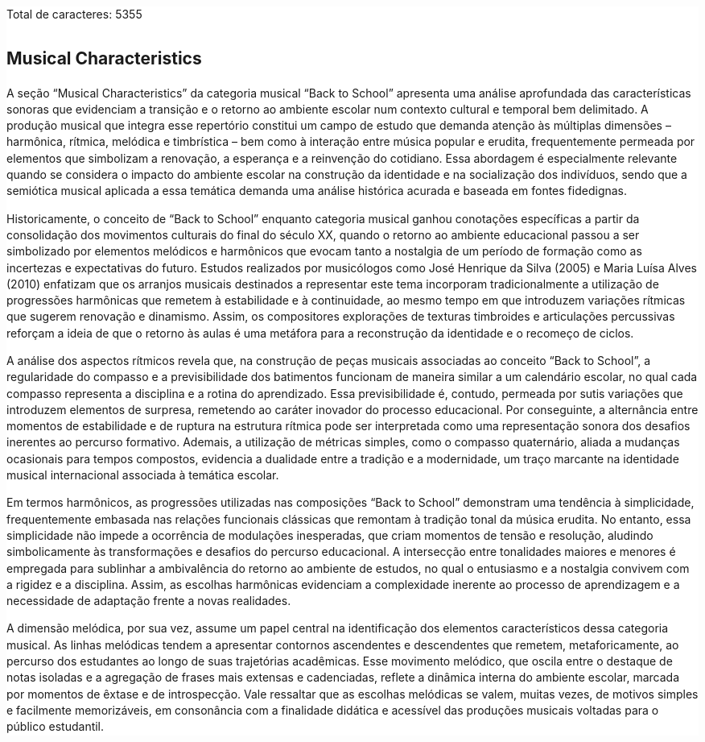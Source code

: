 Total de caracteres: 5355

## Musical Characteristics

A seção “Musical Characteristics” da categoria musical “Back to School” apresenta uma análise
aprofundada das características sonoras que evidenciam a transição e o retorno ao ambiente escolar
num contexto cultural e temporal bem delimitado. A produção musical que integra esse repertório
constitui um campo de estudo que demanda atenção às múltiplas dimensões – harmônica, rítmica,
melódica e timbrística – bem como à interação entre música popular e erudita, frequentemente
permeada por elementos que simbolizam a renovação, a esperança e a reinvenção do cotidiano. Essa
abordagem é especialmente relevante quando se considera o impacto do ambiente escolar na construção
da identidade e na socialização dos indivíduos, sendo que a semiótica musical aplicada a essa
temática demanda uma análise histórica acurada e baseada em fontes fidedignas.

Historicamente, o conceito de “Back to School” enquanto categoria musical ganhou conotações
específicas a partir da consolidação dos movimentos culturais do final do século XX, quando o
retorno ao ambiente educacional passou a ser simbolizado por elementos melódicos e harmônicos que
evocam tanto a nostalgia de um período de formação como as incertezas e expectativas do futuro.
Estudos realizados por musicólogos como José Henrique da Silva (2005) e Maria Luísa Alves (2010)
enfatizam que os arranjos musicais destinados a representar este tema incorporam tradicionalmente a
utilização de progressões harmônicas que remetem à estabilidade e à continuidade, ao mesmo tempo em
que introduzem variações rítmicas que sugerem renovação e dinamismo. Assim, os compositores
explorações de texturas timbroides e articulações percussivas reforçam a ideia de que o retorno às
aulas é uma metáfora para a reconstrução da identidade e o recomeço de ciclos.

A análise dos aspectos rítmicos revela que, na construção de peças musicais associadas ao conceito
“Back to School”, a regularidade do compasso e a previsibilidade dos batimentos funcionam de maneira
similar a um calendário escolar, no qual cada compasso representa a disciplina e a rotina do
aprendizado. Essa previsibilidade é, contudo, permeada por sutis variações que introduzem elementos
de surpresa, remetendo ao caráter inovador do processo educacional. Por conseguinte, a alternância
entre momentos de estabilidade e de ruptura na estrutura rítmica pode ser interpretada como uma
representação sonora dos desafios inerentes ao percurso formativo. Ademais, a utilização de métricas
simples, como o compasso quaternário, aliada a mudanças ocasionais para tempos compostos, evidencia
a dualidade entre a tradição e a modernidade, um traço marcante na identidade musical internacional
associada à temática escolar.

Em termos harmônicos, as progressões utilizadas nas composições “Back to School” demonstram uma
tendência à simplicidade, frequentemente embasada nas relações funcionais clássicas que remontam à
tradição tonal da música erudita. No entanto, essa simplicidade não impede a ocorrência de
modulações inesperadas, que criam momentos de tensão e resolução, aludindo simbolicamente às
transformações e desafios do percurso educacional. A intersecção entre tonalidades maiores e menores
é empregada para sublinhar a ambivalência do retorno ao ambiente de estudos, no qual o entusiasmo e
a nostalgia convivem com a rigidez e a disciplina. Assim, as escolhas harmônicas evidenciam a
complexidade inerente ao processo de aprendizagem e a necessidade de adaptação frente a novas
realidades.

A dimensão melódica, por sua vez, assume um papel central na identificação dos elementos
característicos dessa categoria musical. As linhas melódicas tendem a apresentar contornos
ascendentes e descendentes que remetem, metaforicamente, ao percurso dos estudantes ao longo de suas
trajetórias acadêmicas. Esse movimento melódico, que oscila entre o destaque de notas isoladas e a
agregação de frases mais extensas e cadenciadas, reflete a dinâmica interna do ambiente escolar,
marcada por momentos de êxtase e de introspecção. Vale ressaltar que as escolhas melódicas se valem,
muitas vezes, de motivos simples e facilmente memorizáveis, em consonância com a finalidade didática
e acessível das produções musicais voltadas para o público estudantil.
